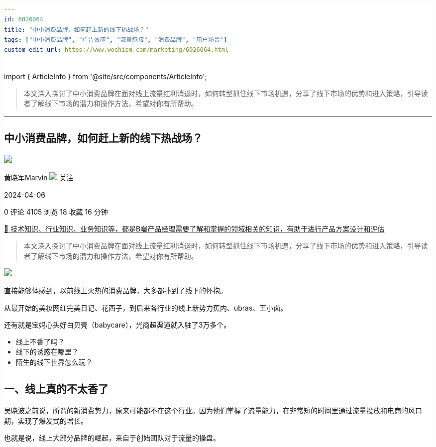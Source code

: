 ```yaml
---
id: 6026064
title: "中小消费品牌，如何赶上新的线下热战场？"
tags: ["中小消费品牌", "广告效应", "流量承接", "消费品牌", "用户场景"]
custom_edit_url: https://www.woshipm.com/marketing/6026064.html
---
```

import { ArticleInfo } from '@site/src/components/ArticleInfo';

<ArticleInfo
    author="黄晓军Marvin"
    authorLink="https://www.woshipm.com/u/1312242"
    published="2024-04-06"
    views={4105}
    comments={0}
    collects={18}
/>

> 本文深入探讨了中小消费品牌在面对线上流量红利消退时，如何转型抓住线下市场机遇，分享了线下市场的优势和进入策略，引导读者了解线下市场的潜力和操作方法，希望对你有所帮助。

---

## 中小消费品牌，如何赶上新的线下热战场？

[![](https://static.woshipm.com/view/woshipm_api_def_20240131215847_9183.jpg?imageView2/1/w/72/h/72/q/100)](https://www.woshipm.com/u/1312242)

[黄晓军Marvin](https://www.woshipm.com/u/1312242) ![](https://static.woshipm.com/tag/1101_1@2x.png) 关注

2024-04-06

0 评论 4105 浏览 18 收藏 16 分钟

[🔗 技术知识、行业知识、业务知识等，都是B端产品经理需要了解和掌握的领域相关的知识，有助于进行产品方案设计和评估](https://ke.qidianla.com/courses/bcpm)

> 本文深入探讨了中小消费品牌在面对线上流量红利消退时，如何转型抓住线下市场机遇，分享了线下市场的优势和进入策略，引导读者了解线下市场的潜力和操作方法，希望对你有所帮助。

![](https://image.yunyingpai.com/wp/2024/04/nXUMrJlWiWiKLlDv7Lcx.jpg)

直接能够体感到，以前线上火热的消费品牌，大多都扑到了线下的怀抱。

从最开始的美妆网红完美日记、花西子，到后来各行业的线上新势力蕉内、ubras、王小卤。

还有就是宝妈心头好白贝壳（babycare），光商超渠道就入驻了3万多个。

*   线上不香了吗？
*   线下的诱惑在哪里？
*   陌生的线下世界怎么玩？

## 一、线上真的不太香了

吴晓波之前说，所谓的新消费势力，原来可能都不在这个行业。因为他们掌握了流量能力，在非常短的时间里通过流量投放和电商的风口期，实现了爆发式的增长。

也就是说，线上大部分品牌的崛起，来自于创始团队对于流量的操盘。

